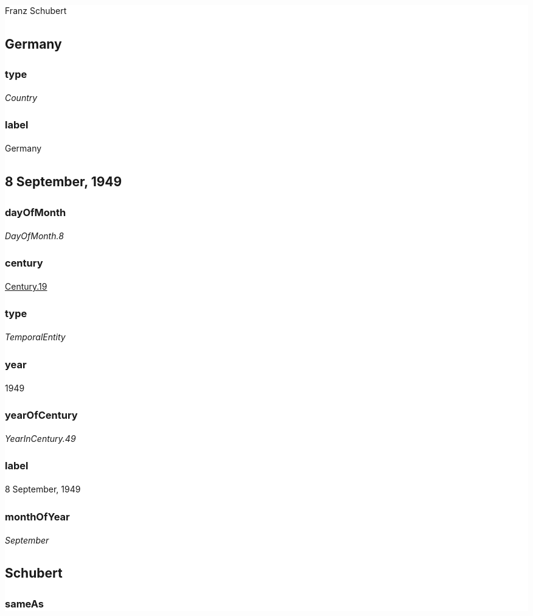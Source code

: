 
Franz Schubert

## Germany

### type


*Country*

### label


Germany

## 8 September, 1949

### dayOfMonth


*DayOfMonth.8*

### century


[Century.19](#Century.19)

### type


*TemporalEntity*

### year


1949

### yearOfCentury


*YearInCentury.49*

### label


8 September, 1949

### monthOfYear


*September*

## Schubert

### sameAs
